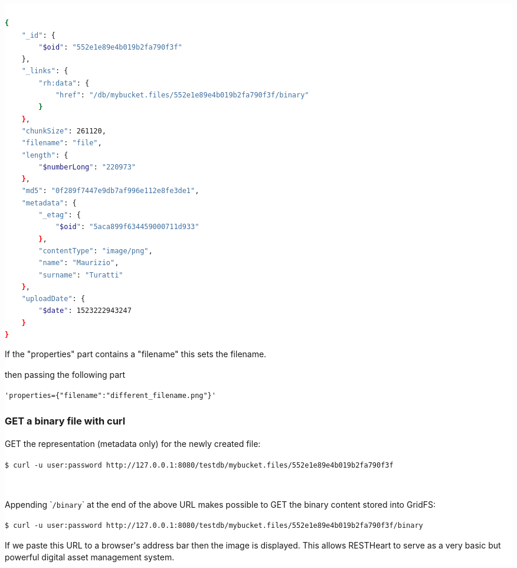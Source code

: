 ``` bash

{
    "_id": {
        "$oid": "552e1e89e4b019b2fa790f3f" 
    },
    "_links": {
        "rh:data": {
            "href": "/db/mybucket.files/552e1e89e4b019b2fa790f3f/binary"
        }
    },
    "chunkSize": 261120,
    "filename": "file",
    "length": {
        "$numberLong": "220973"
    },
    "md5": "0f289f7447e9db7af996e112e8fe3de1",
    "metadata": {
        "_etag": {
            "$oid": "5aca899f634459000711d933"
        },
        "contentType": "image/png",
        "name": "Maurizio",
        "surname": "Turatti"
    },
    "uploadDate": {
        "$date": 1523222943247
    }
}
```

If the "properties" part contains a "filename" this sets
the filename.

then passing the following part

`'properties={"filename":"different_filename.png"}'`

### GET a binary file with curl

GET the representation (metadata only) for the newly created file:

``` plain
$ curl -u user:password http://127.0.0.1:8080/testdb/mybucket.files/552e1e89e4b019b2fa790f3f
```

 

Appending \``/binary`\` at the end of the above URL makes possible to
GET the binary content stored into GridFS:

``` plain
$ curl -u user:password http://127.0.0.1:8080/testdb/mybucket.files/552e1e89e4b019b2fa790f3f/binary
```

If we paste this URL to a browser's address bar then the image is
displayed. This allows RESTHeart to serve as a very basic but powerful
digital asset management system.
